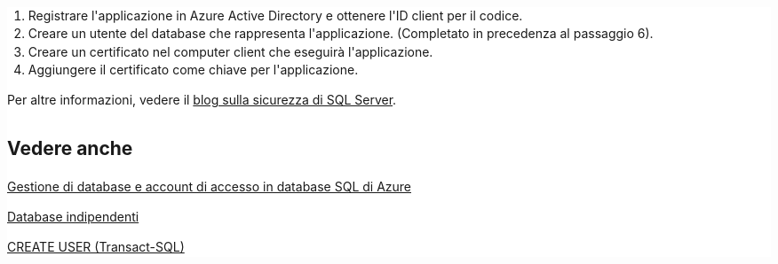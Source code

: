 1. Registrare l'applicazione in Azure Active Directory e ottenere l'ID client per il codice. 
2. Creare un utente del database che rappresenta l'applicazione. (Completato in precedenza al passaggio 6).
3. Creare un certificato nel computer client che eseguirà l'applicazione.
4. Aggiungere il certificato come chiave per l'applicazione.

Per altre informazioni, vedere il [blog sulla sicurezza di SQL Server](https://blogs.msdn.microsoft.com/sqlsecurity/2016/02/09/token-based-authentication-support-for-azure-sql-db-using-azure-ad-auth/).

## Vedere anche

[Gestione di database e account di accesso in database SQL di Azure](sql-database-manage-logins.md)

[Database indipendenti](https://msdn.microsoft.com/library/ff929071.aspx)

[CREATE USER (Transact-SQL)](http://msdn.microsoft.com/library/ms173463.aspx)




[1]: ./media/sql-database-aad-authentication/1aad-auth-diagram.png
[2]: ./media/sql-database-aad-authentication/2subscription-relationship.png
[3]: ./media/sql-database-aad-authentication/3admin-structure.png
[4]: ./media/sql-database-aad-authentication/4select-subscription.png
[5]: ./media/sql-database-aad-authentication/5ad-settings-portal.png
[6]: ./media/sql-database-aad-authentication/6edit-directory-select.png
[7]: ./media/sql-database-aad-authentication/7edit-directory-confirm.png
[8]: ./media/sql-database-aad-authentication/8choose-ad.png
[9]: ./media/sql-database-aad-authentication/9ad-settings.png
[10]: ./media/sql-database-aad-authentication/10choose-admin.png
[11]: ./media/sql-database-aad-authentication/11connect-using-int-auth.png
[12]: ./media/sql-database-aad-authentication/12connect-using-pw-auth.png

